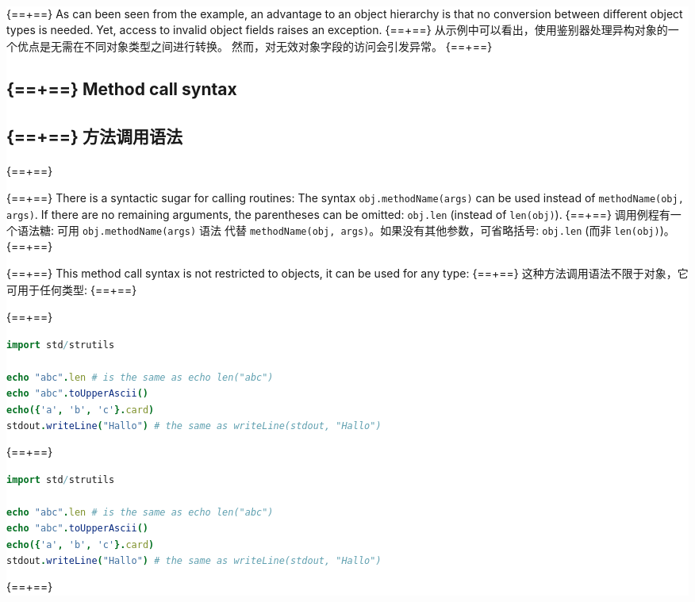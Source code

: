 {==+==}
As can been seen from the example, an advantage to an object hierarchy is that
no conversion between different object types is needed. Yet, access to invalid
object fields raises an exception.
{==+==}
从示例中可以看出，使用鉴别器处理异构对象的一个优点是无需在不同对象类型之间进行转换。
然而，对无效对象字段的访问会引发异常。
{==+==}


{==+==}
Method call syntax
------------------
{==+==}
方法调用语法
------------------------
{==+==}

{==+==}
There is a syntactic sugar for calling routines:
The syntax `obj.methodName(args)` can be used
instead of `methodName(obj, args)`.
If there are no remaining arguments, the parentheses can be omitted:
`obj.len` (instead of `len(obj)`).
{==+==}
调用例程有一个语法糖: 可用 `obj.methodName(args)` 语法
代替 `methodName(obj, args)`。如果没有其他参数，可省略括号:
`obj.len` (而非 `len(obj)`)。
{==+==}

{==+==}
This method call syntax is not restricted to objects, it can be used
for any type:
{==+==}
这种方法调用语法不限于对象，它可用于任何类型:
{==+==}

{==+==}
  ```nim  test = "nim c $1"
  import std/strutils

  echo "abc".len # is the same as echo len("abc")
  echo "abc".toUpperAscii()
  echo({'a', 'b', 'c'}.card)
  stdout.writeLine("Hallo") # the same as writeLine(stdout, "Hallo")
  ```
{==+==}
  ```nim  test = "nim c $1"
  import std/strutils

  echo "abc".len # is the same as echo len("abc")
  echo "abc".toUpperAscii()
  echo({'a', 'b', 'c'}.card)
  stdout.writeLine("Hallo") # the same as writeLine(stdout, "Hallo")
  ```
{==+==}
